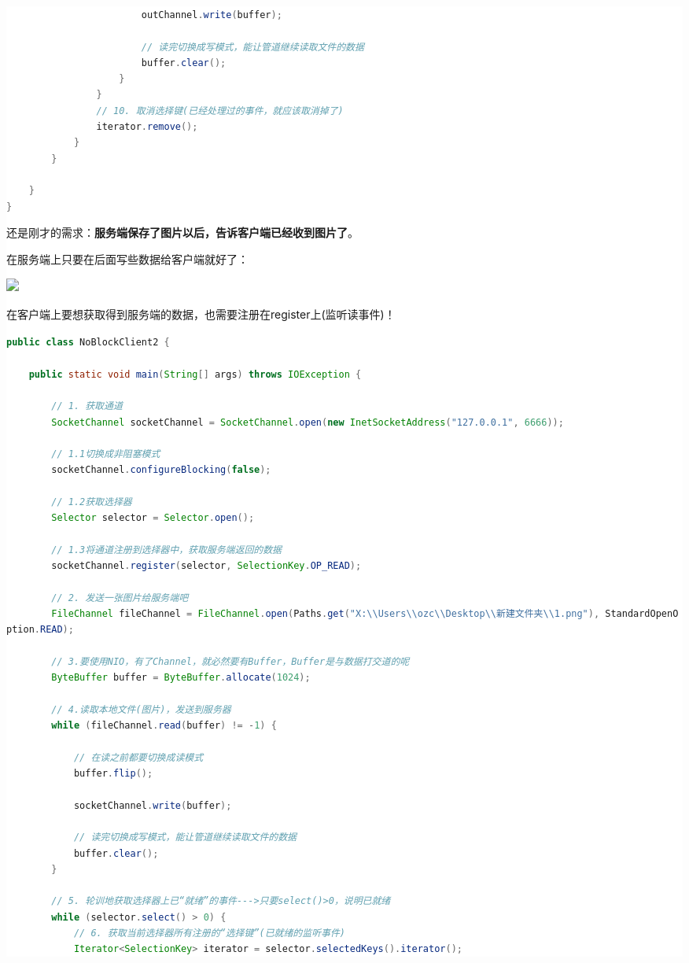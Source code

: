 ```java
                        outChannel.write(buffer);

                        // 读完切换成写模式，能让管道继续读取文件的数据                         
                        buffer.clear();
                    }
                }
                // 10. 取消选择键(已经处理过的事件，就应该取消掉了)                 
                iterator.remove();
            }
        }

    }
}
```

还是刚才的需求：**服务端保存了图片以后，告诉客户端已经收到图片了**。

在服务端上只要在后面写些数据给客户端就好了：



![](https://cdn.tobebetterjavaer.com/tobebetterjavaer/images/nio/network-connect-5ea2f6d3-be10-4703-aa99-bf36e30fab77.jpg)



在客户端上要想获取得到服务端的数据，也需要注册在register上(监听读事件)！

```java
public class NoBlockClient2 {

    public static void main(String[] args) throws IOException {

        // 1. 获取通道         
        SocketChannel socketChannel = SocketChannel.open(new InetSocketAddress("127.0.0.1", 6666));

        // 1.1切换成非阻塞模式         
        socketChannel.configureBlocking(false);

        // 1.2获取选择器         
        Selector selector = Selector.open();

        // 1.3将通道注册到选择器中，获取服务端返回的数据         
        socketChannel.register(selector, SelectionKey.OP_READ);

        // 2. 发送一张图片给服务端吧         
        FileChannel fileChannel = FileChannel.open(Paths.get("X:\\Users\\ozc\\Desktop\\新建文件夹\\1.png"), StandardOpenOption.READ);

        // 3.要使用NIO，有了Channel，就必然要有Buffer，Buffer是与数据打交道的呢         
        ByteBuffer buffer = ByteBuffer.allocate(1024);

        // 4.读取本地文件(图片)，发送到服务器         
        while (fileChannel.read(buffer) != -1) {

            // 在读之前都要切换成读模式             
            buffer.flip();

            socketChannel.write(buffer);

            // 读完切换成写模式，能让管道继续读取文件的数据             
            buffer.clear();
        }

        // 5. 轮训地获取选择器上已“就绪”的事件--->只要select()>0，说明已就绪         
        while (selector.select() > 0) {
            // 6. 获取当前选择器所有注册的“选择键”(已就绪的监听事件)             
            Iterator<SelectionKey> iterator = selector.selectedKeys().iterator();
```